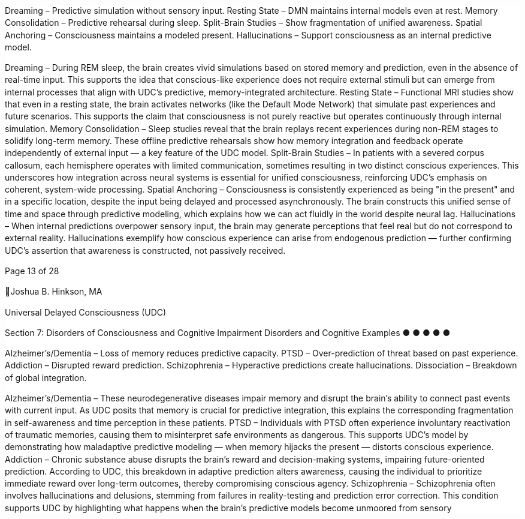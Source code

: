 Dreaming – Predictive simulation without sensory input.
Resting State – DMN maintains internal models even at rest.
Memory Consolidation – Predictive rehearsal during sleep.
Split-Brain Studies – Show fragmentation of unified awareness.
Spatial Anchoring – Consciousness maintains a modeled present.
Hallucinations – Support consciousness as an internal predictive model.

Dreaming – During REM sleep, the brain creates vivid simulations based on stored memory and
prediction, even in the absence of real-time input. This supports the idea that conscious-like
experience does not require external stimuli but can emerge from internal processes that align
with UDC’s predictive, memory-integrated architecture.
Resting State – Functional MRI studies show that even in a resting state, the brain activates
networks (like the Default Mode Network) that simulate past experiences and future scenarios.
This supports the claim that consciousness is not purely reactive but operates continuously
through internal simulation.
Memory Consolidation – Sleep studies reveal that the brain replays recent experiences during
non-REM stages to solidify long-term memory. These offline predictive rehearsals show how
memory integration and feedback operate independently of external input — a key feature of the
UDC model.
Split-Brain Studies – In patients with a severed corpus callosum, each hemisphere operates with
limited communication, sometimes resulting in two distinct conscious experiences. This
underscores how integration across neural systems is essential for unified consciousness,
reinforcing UDC’s emphasis on coherent, system-wide processing.
Spatial Anchoring – Consciousness is consistently experienced as being "in the present" and in
a specific location, despite the input being delayed and processed asynchronously. The brain
constructs this unified sense of time and space through predictive modeling, which explains how
we can act fluidly in the world despite neural lag.
Hallucinations – When internal predictions overpower sensory input, the brain may generate
perceptions that feel real but do not correspond to external reality. Hallucinations exemplify how
conscious experience can arise from endogenous prediction — further confirming UDC’s
assertion that awareness is constructed, not passively received.

Page 13 of 28

Joshua B. Hinkson, MA

Universal Delayed Consciousness (UDC)

Section 7: Disorders of Consciousness and Cognitive Impairment
Disorders and Cognitive Examples
●
●
●
●
●

Alzheimer’s/Dementia – Loss of memory reduces predictive capacity.
PTSD – Over-prediction of threat based on past experience.
Addiction – Disrupted reward prediction.
Schizophrenia – Hyperactive predictions create hallucinations.
Dissociation – Breakdown of global integration.

Alzheimer’s/Dementia – These neurodegenerative diseases impair memory and disrupt the
brain’s ability to connect past events with current input. As UDC posits that memory is crucial
for predictive integration, this explains the corresponding fragmentation in self-awareness and
time perception in these patients.
PTSD – Individuals with PTSD often experience involuntary reactivation of traumatic
memories, causing them to misinterpret safe environments as dangerous. This supports UDC’s
model by demonstrating how maladaptive predictive modeling — when memory hijacks the
present — distorts conscious experience.
Addiction – Chronic substance abuse disrupts the brain’s reward and decision-making systems,
impairing future-oriented prediction. According to UDC, this breakdown in adaptive prediction
alters awareness, causing the individual to prioritize immediate reward over long-term outcomes,
thereby compromising conscious agency.
Schizophrenia – Schizophrenia often involves hallucinations and delusions, stemming from
failures in reality-testing and prediction error correction. This condition supports UDC by
highlighting what happens when the brain’s predictive models become unmoored from sensory